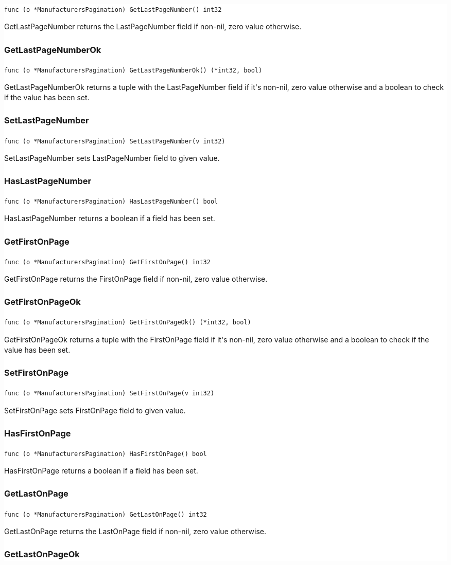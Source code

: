 `func (o *ManufacturersPagination) GetLastPageNumber() int32`

GetLastPageNumber returns the LastPageNumber field if non-nil, zero value otherwise.

### GetLastPageNumberOk

`func (o *ManufacturersPagination) GetLastPageNumberOk() (*int32, bool)`

GetLastPageNumberOk returns a tuple with the LastPageNumber field if it's non-nil, zero value otherwise
and a boolean to check if the value has been set.

### SetLastPageNumber

`func (o *ManufacturersPagination) SetLastPageNumber(v int32)`

SetLastPageNumber sets LastPageNumber field to given value.

### HasLastPageNumber

`func (o *ManufacturersPagination) HasLastPageNumber() bool`

HasLastPageNumber returns a boolean if a field has been set.

### GetFirstOnPage

`func (o *ManufacturersPagination) GetFirstOnPage() int32`

GetFirstOnPage returns the FirstOnPage field if non-nil, zero value otherwise.

### GetFirstOnPageOk

`func (o *ManufacturersPagination) GetFirstOnPageOk() (*int32, bool)`

GetFirstOnPageOk returns a tuple with the FirstOnPage field if it's non-nil, zero value otherwise
and a boolean to check if the value has been set.

### SetFirstOnPage

`func (o *ManufacturersPagination) SetFirstOnPage(v int32)`

SetFirstOnPage sets FirstOnPage field to given value.

### HasFirstOnPage

`func (o *ManufacturersPagination) HasFirstOnPage() bool`

HasFirstOnPage returns a boolean if a field has been set.

### GetLastOnPage

`func (o *ManufacturersPagination) GetLastOnPage() int32`

GetLastOnPage returns the LastOnPage field if non-nil, zero value otherwise.

### GetLastOnPageOk
